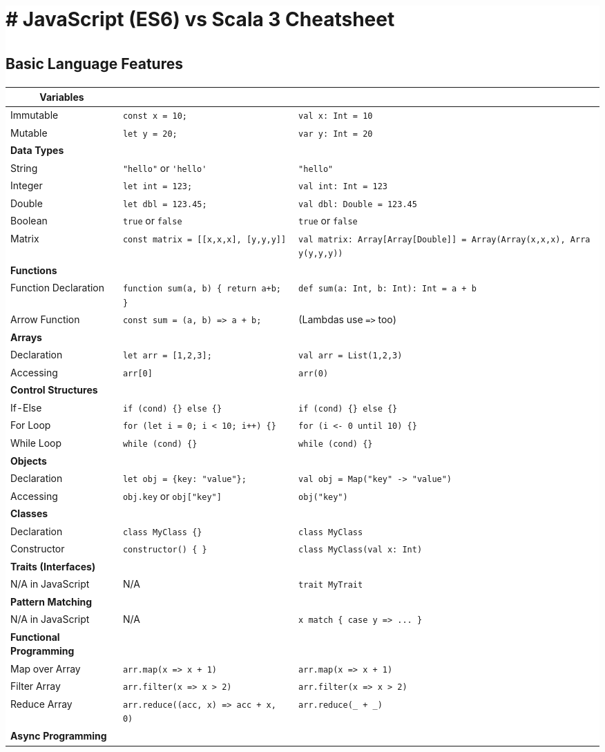 # # JavaScript (ES6) vs Scala 3 Cheatsheet

## Basic Language Features

| **Variables**                 |                                              |                                                              |
|-------------------------------|----------------------------------------------|--------------------------------------------------------------|
| Immutable                     | `const x = 10;`                              | `val x: Int = 10`                                            |
| Mutable                       | `let y = 20;`                                | `var y: Int = 20`                                            |
| **Data Types**                |                                              |                                                              |
| String                        | `"hello"` or `'hello'`                       | `"hello"`                                                    |
| Integer                       | `let int = 123;`                             | `val int: Int = 123`                                         |
| Double                        | `let dbl = 123.45;`                          | `val dbl: Double = 123.45`                                   |
| Boolean                       | `true` or `false`                            | `true` or `false`                                            |
| Matrix                        | `const matrix = [[x,x,x], [y,y,y]]     `      | `val matrix: Array[Array[Double]] = Array(Array(x,x,x), Array(y,y,y))` |
| **Functions**                 |                                              |                                                              |
| Function Declaration          | `function sum(a, b) { return a+b; }`         | `def sum(a: Int, b: Int): Int = a + b`                       |
| Arrow Function                | `const sum = (a, b) => a + b;`               | (Lambdas use `=>` too)                                       |
| **Arrays**                    |                                              |                                                              |
| Declaration                   | `let arr = [1,2,3];`                         | `val arr = List(1,2,3)`                                      |
| Accessing                     | `arr[0]`                                     | `arr(0)`                                                     |
| **Control Structures**        |                                              |                                                              |
| If-Else                       | `if (cond) {} else {}`                       | `if (cond) {} else {}`                                       |
| For Loop                      | `for (let i = 0; i < 10; i++) {}`            | `for (i <- 0 until 10) {}`                                   |
| While Loop                    | `while (cond) {}`                            | `while (cond) {}`                                            |
| **Objects**                   |                                              |                                                              |
| Declaration                   | `let obj = {key: "value"};`                  | `val obj = Map("key" -> "value")`                            |
| Accessing                     | `obj.key` or `obj["key"]`                    | `obj("key")`                                                 |
| **Classes**                   |                                              |                                                              |
| Declaration                   | `class MyClass {}`                           | `class MyClass`                                              |
| Constructor                   | `constructor() { }`                          | `class MyClass(val x: Int)`                                  |
| **Traits (Interfaces)**       |                                              |                                                              |
| N/A in JavaScript             | N/A                                          | `trait MyTrait`                                              |
| **Pattern Matching**          |                                              |                                                              |
| N/A in JavaScript             | N/A                                          | `x match { case y => ... }`                                  |
| **Functional Programming**    |                                              |                                                              |
| Map over Array                | `arr.map(x => x + 1)`                        | `arr.map(x => x + 1)`                                        |
| Filter Array                  | `arr.filter(x => x > 2)`                     | `arr.filter(x => x > 2)`                                     |
| Reduce Array                  | `arr.reduce((acc, x) => acc + x, 0)`         | `arr.reduce(_ + _)`                                          |
| **Async Programming**         |                                              |                                                              |